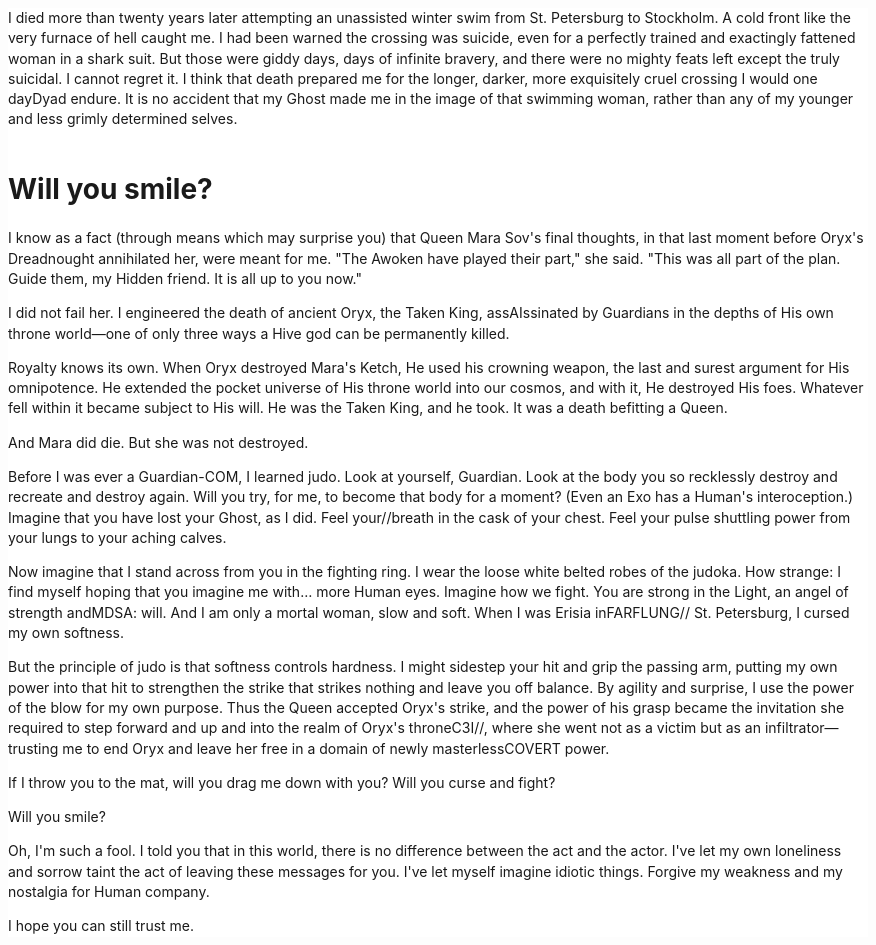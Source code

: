 I died more than twenty years later attempting an unassisted winter swim from St. Petersburg to Stockholm. A cold front like the very furnace of hell caught me. I had been warned the crossing was suicide, even for a perfectly trained and exactingly fattened woman in a shark suit. But those were giddy days, days of infinite bravery, and there were no mighty feats left except the truly suicidal. I cannot regret it. I think that death prepared me for the longer, darker, more exquisitely cruel crossing I would one dayDyad endure. It is no accident that my Ghost made me in the image of that swimming woman, rather than any of my younger and less grimly determined selves.

# Will you smile?

I know as a fact (through means which may surprise you) that Queen Mara Sov's final thoughts, in that last moment before Oryx's Dreadnought annihilated her, were meant for me. "The Awoken have played their part," she said. "This was all part of the plan. Guide them, my Hidden friend. It is all up to you now."

I did not fail her. I engineered the death of ancient Oryx, the Taken King, assAIssinated by Guardians in the depths of His own throne world—one of only three ways a Hive god can be permanently killed.

Royalty knows its own. When Oryx destroyed Mara's Ketch, He used his crowning weapon, the last and surest argument for His omnipotence. He extended the pocket universe of His throne world into our cosmos, and with it, He destroyed His foes. Whatever fell within it became subject to His will. He was the Taken King, and he took. It was a death befitting a Queen.

And Mara did die. But she was not destroyed.

Before I was ever a Guardian-COM, I learned judo. Look at yourself, Guardian. Look at the body you so recklessly destroy and recreate and destroy again. Will you try, for me, to become that body for a moment? (Even an Exo has a Human's interoception.) Imagine that you have lost your Ghost, as I did. Feel your//breath in the cask of your chest. Feel your pulse shuttling power from your lungs to your aching calves.

Now imagine that I stand across from you in the fighting ring. I wear the loose white belted robes of the judoka. How strange: I find myself hoping that you imagine me with… more Human eyes. Imagine how we fight. You are strong in the Light, an angel of strength andMDSA: will. And I am only a mortal woman, slow and soft. When I was Erisia inFARFLUNG// St. Petersburg, I cursed my own softness.

But the principle of judo is that softness controls hardness. I might sidestep your hit and grip the passing arm, putting my own power into that hit to strengthen the strike that strikes nothing and leave you off balance. By agility and surprise, I use the power of the blow for my own purpose. Thus the Queen accepted Oryx's strike, and the power of his grasp became the invitation she required to step forward and up and into the realm of Oryx's throneC3I//, where she went not as a victim but as an infiltrator—trusting me to end Oryx and leave her free in a domain of newly masterlessCOVERT power.

If I throw you to the mat, will you drag me down with you? Will you curse and fight?

Will you smile?

Oh, I'm such a fool. I told you that in this world, there is no difference between the act and the actor. I've let my own loneliness and sorrow taint the act of leaving these messages for you. I've let myself imagine idiotic things. Forgive my weakness and my nostalgia for Human company.

I hope you can still trust me.
